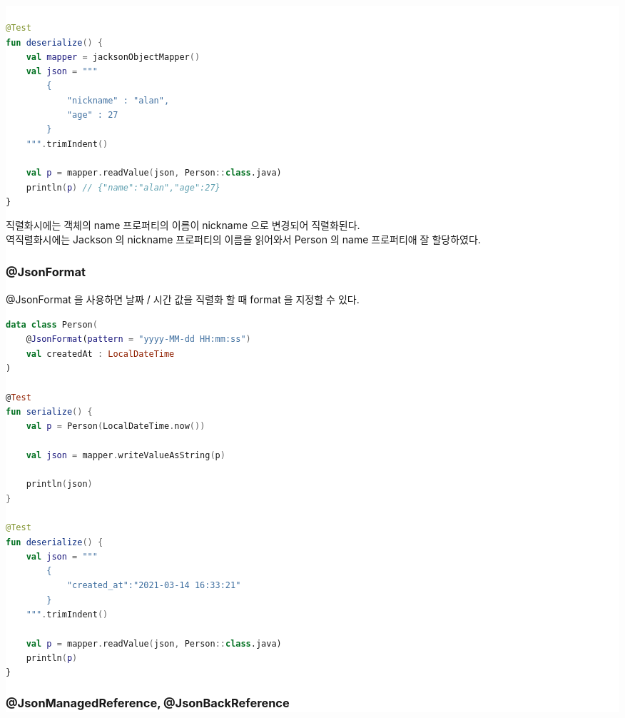 ```kotlin

@Test
fun deserialize() {
    val mapper = jacksonObjectMapper()
    val json = """
        {
            "nickname" : "alan",
            "age" : 27 
        }
    """.trimIndent()

    val p = mapper.readValue(json, Person::class.java)
    println(p) // {"name":"alan","age":27}
}
```

직렬화시에는 객체의 name 프로퍼티의 이름이 nickname 으로 변경되어 직렬화된다.      
역직렬화시에는 Jackson 의 nickname 프로퍼티의 이름을 읽어와서 Person 의 name 프로퍼티애 잘 할당하였다.

### @JsonFormat

@JsonFormat 을 사용하면 날짜 / 시간 값을 직렬화 할 때 format 을 지정할 수 있다.

```kotlin
data class Person(
    @JsonFormat(pattern = "yyyy-MM-dd HH:mm:ss")
    val createdAt : LocalDateTime
)

@Test
fun serialize() {
    val p = Person(LocalDateTime.now())

    val json = mapper.writeValueAsString(p)

    println(json)
}

@Test
fun deserialize() {
    val json = """
        {
            "created_at":"2021-03-14 16:33:21"
        }            
    """.trimIndent()

    val p = mapper.readValue(json, Person::class.java)
    println(p)
}
```

### @JsonManagedReference, @JsonBackReference